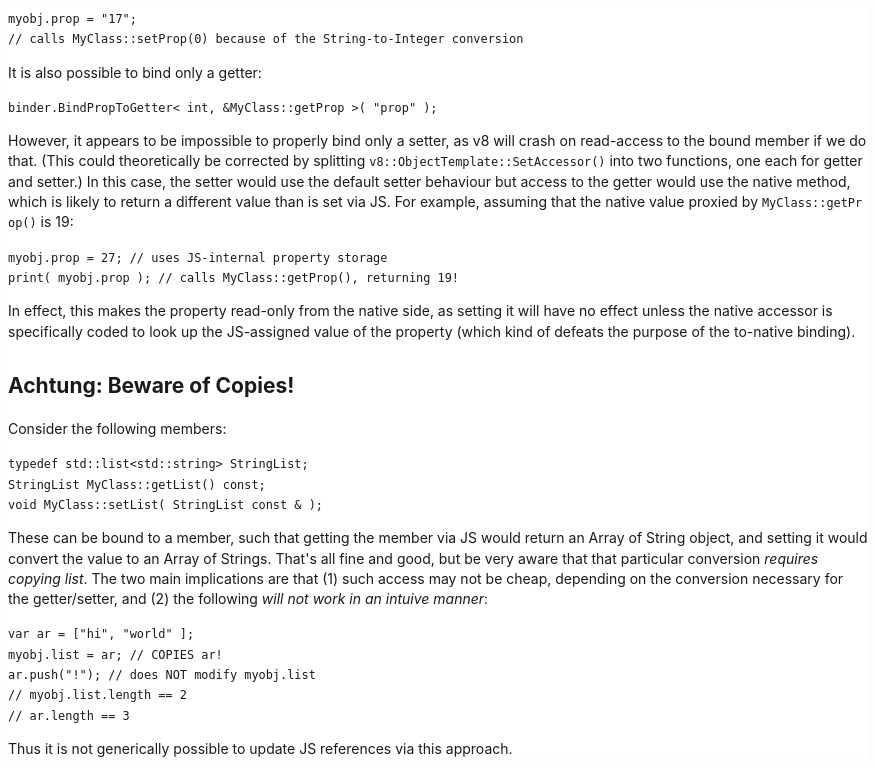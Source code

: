 ```
myobj.prop = "17";
// calls MyClass::setProp(0) because of the String-to-Integer conversion
```

It is also possible to bind only a getter:

```
binder.BindPropToGetter< int, &MyClass::getProp >( "prop" );
```

However, it appears to be impossible to properly bind only a setter,
as v8 will crash on read-access to the bound member if we do that.
(This could theoretically be corrected by splitting `v8::ObjectTemplate::SetAccessor()`
into two functions, one each for getter and setter.) In this case,
the setter would use the default setter behaviour but access to the getter
would use the native method, which is likely to return a different value
than is set via JS. For example, assuming that the native value
proxied by `MyClass::getProp()` is 19:

```
myobj.prop = 27; // uses JS-internal property storage
print( myobj.prop ); // calls MyClass::getProp(), returning 19!
```

In effect, this makes the property read-only from the native side, as
setting it will have no effect unless the native accessor is specifically
coded to look up the JS-assigned value of the property (which kind of
defeats the purpose of the to-native binding).

## Achtung: Beware of Copies! ##

Consider the following members:

```
typedef std::list<std::string> StringList;
StringList MyClass::getList() const;
void MyClass::setList( StringList const & );
```

These can be bound to a member, such that getting the member via JS
would return an Array of String object, and setting it would convert
the value to an Array of Strings. That's all fine and good, but
be very aware that that particular conversion _requires copying list_.
The two main implications are that (1) such access may not be cheap,
depending on the conversion necessary for the getter/setter,
and (2) the following _will not work in an intuive manner_:

```
var ar = ["hi", "world" ];
myobj.list = ar; // COPIES ar!
ar.push("!"); // does NOT modify myobj.list
// myobj.list.length == 2
// ar.length == 3
```

Thus it is not generically possible to update JS references
via this approach.
